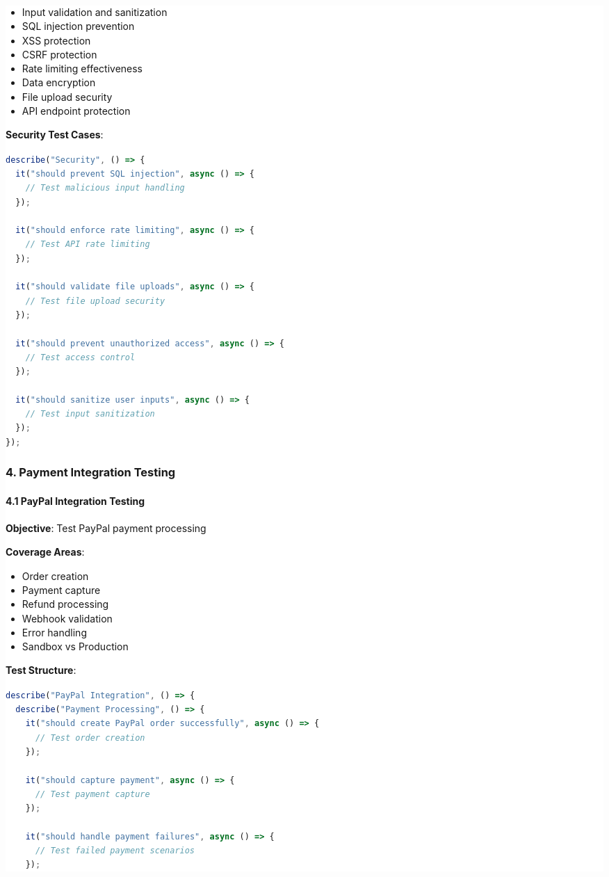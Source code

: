 - Input validation and sanitization
- SQL injection prevention
- XSS protection
- CSRF protection
- Rate limiting effectiveness
- Data encryption
- File upload security
- API endpoint protection

**Security Test Cases**:

```typescript
describe("Security", () => {
  it("should prevent SQL injection", async () => {
    // Test malicious input handling
  });

  it("should enforce rate limiting", async () => {
    // Test API rate limiting
  });

  it("should validate file uploads", async () => {
    // Test file upload security
  });

  it("should prevent unauthorized access", async () => {
    // Test access control
  });

  it("should sanitize user inputs", async () => {
    // Test input sanitization
  });
});
```

### 4. Payment Integration Testing

#### 4.1 PayPal Integration Testing

**Objective**: Test PayPal payment processing

**Coverage Areas**:

- Order creation
- Payment capture
- Refund processing
- Webhook validation
- Error handling
- Sandbox vs Production

**Test Structure**:

```typescript
describe("PayPal Integration", () => {
  describe("Payment Processing", () => {
    it("should create PayPal order successfully", async () => {
      // Test order creation
    });

    it("should capture payment", async () => {
      // Test payment capture
    });

    it("should handle payment failures", async () => {
      // Test failed payment scenarios
    });

```